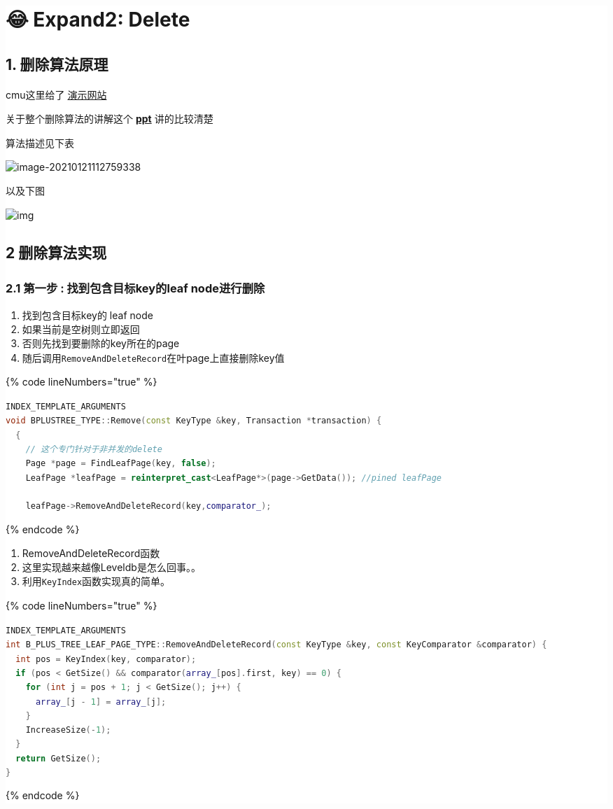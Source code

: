 # 😂 Expand2: Delete

## 1. 删除算法原理

cmu这里给了 [演示网站](https://www.cs.usfca.edu/\~galles/visualization/BPlusTree.html)&#x20;

关于整个删除算法的讲解这个 [**ppt**](http://courses.cms.caltech.edu/cs122/lectures-wi2018/CS122Lec11.pdf) 讲的比较清楚

算法描述见下表

![image-20210121112759338](https://raw.githubusercontent.com/SleepyLGod/images/dev/markdown/2282357-20210126135520429-1776802491.png)

以及下图

![img](https://raw.githubusercontent.com/SleepyLGod/images/dev/markdown/2282357-20210928222239089-724076668.png)

## 2 删除算法实现

### 2.1 第一步 : 找到包含目标key的leaf node进行删除

1. 找到包含目标key的 leaf node
2. 如果当前是空树则立即返回
3. 否则先找到要删除的key所在的page
4. 随后调用`RemoveAndDeleteRecord`在叶page上直接删除key值

{% code lineNumbers="true" %}
```cpp
INDEX_TEMPLATE_ARGUMENTS
void BPLUSTREE_TYPE::Remove(const KeyType &key, Transaction *transaction) {
  {
    // 这个专门针对于非并发的delete
    Page *page = FindLeafPage(key, false);
    LeafPage *leafPage = reinterpret_cast<LeafPage*>(page->GetData()); //pined leafPage

    leafPage->RemoveAndDeleteRecord(key,comparator_);
```
{% endcode %}

1. RemoveAndDeleteRecord函数
2. 这里实现越来越像Leveldb是怎么回事。。
3. 利用`KeyIndex`函数实现真的简单。

{% code lineNumbers="true" %}
```cpp
INDEX_TEMPLATE_ARGUMENTS
int B_PLUS_TREE_LEAF_PAGE_TYPE::RemoveAndDeleteRecord(const KeyType &key, const KeyComparator &comparator) {
  int pos = KeyIndex(key, comparator);
  if (pos < GetSize() && comparator(array_[pos].first, key) == 0) {
    for (int j = pos + 1; j < GetSize(); j++) {
      array_[j - 1] = array_[j];
    }
    IncreaseSize(-1);
  }
  return GetSize();
}
```
{% endcode %}
